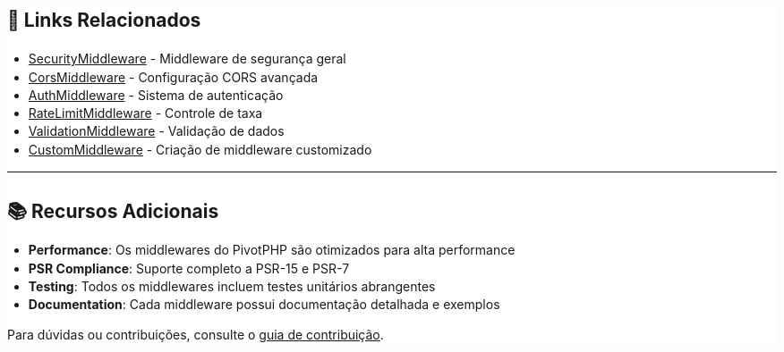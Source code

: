 ## 🔗 Links Relacionados

- [SecurityMiddleware](SecurityMiddleware.md) - Middleware de segurança geral
- [CorsMiddleware](CorsMiddleware.md) - Configuração CORS avançada
- [AuthMiddleware](AuthMiddleware.md) - Sistema de autenticação
- [RateLimitMiddleware](RateLimitMiddleware.md) - Controle de taxa
- [ValidationMiddleware](ValidationMiddleware.md) - Validação de dados
- [CustomMiddleware](CustomMiddleware.md) - Criação de middleware customizado

---

## 📚 Recursos Adicionais

- **Performance**: Os middlewares do PivotPHP são otimizados para alta performance
- **PSR Compliance**: Suporte completo a PSR-15 e PSR-7
- **Testing**: Todos os middlewares incluem testes unitários abrangentes
- **Documentation**: Cada middleware possui documentação detalhada e exemplos

Para dúvidas ou contribuições, consulte o [guia de contribuição](../../contributing/README.md).
